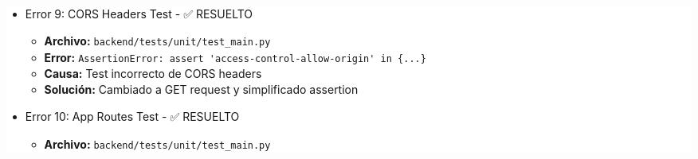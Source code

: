 - Error 9: CORS Headers Test - ✅ RESUELTO
  - **Archivo:** `backend/tests/unit/test_main.py`
  - **Error:** `AssertionError: assert 'access-control-allow-origin' in {...}`
  - **Causa:** Test incorrecto de CORS headers
  - **Solución:** Cambiado a GET request y simplificado assertion

- Error 10: App Routes Test - ✅ RESUELTO
  - **Archivo:** `backend/tests/unit/test_main.py`
